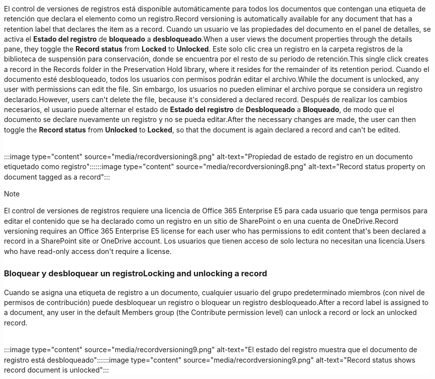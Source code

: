 <span data-ttu-id="32c6b-171">El control de versiones de registros está disponible automáticamente para todos los documentos que contengan una etiqueta de retención que declara el elemento como un registro.</span><span class="sxs-lookup"><span data-stu-id="32c6b-171">Record versioning is automatically available for any document that has a retention label that declares the item as a record.</span></span> <span data-ttu-id="32c6b-172">Cuando un usuario ve las propiedades del documento en el panel de detalles, se activa el **Estado del registro** de **bloqueado** a **desbloqueado**.</span><span class="sxs-lookup"><span data-stu-id="32c6b-172">When a user views the document properties through the details pane, they toggle the **Record status** from **Locked** to **Unlocked**.</span></span> <span data-ttu-id="32c6b-173">Este solo clic crea un registro en la carpeta registros de la biblioteca de suspensión para conservación, donde se encuentra por el resto de su período de retención.</span><span class="sxs-lookup"><span data-stu-id="32c6b-173">This single click creates a record in the Records folder in the Preservation Hold library, where it resides for the remainder of its retention period.</span></span> <span data-ttu-id="32c6b-174">Cuando el documento esté desbloqueado, todos los usuarios con permisos podrán editar el archivo.</span><span class="sxs-lookup"><span data-stu-id="32c6b-174">While the document is unlocked, any user with permissions can edit the file.</span></span> <span data-ttu-id="32c6b-175">Sin embargo, los usuarios no pueden eliminar el archivo porque se considera un registro declarado.</span><span class="sxs-lookup"><span data-stu-id="32c6b-175">However, users can't delete the file, because it's considered a declared record.</span></span> <span data-ttu-id="32c6b-176">Después de realizar los cambios necesarios, el usuario puede alternar el estado de **Estado del registro** de **Desbloqueado** a **Bloqueado**, de modo que el documento se declare nuevamente un registro y no se pueda editar.</span><span class="sxs-lookup"><span data-stu-id="32c6b-176">After the necessary changes are made, the user can then toggle the **Record status** from **Unlocked** to **Locked**, so that the document is again declared a record and can't be edited.</span></span>
<br/><br/>

<span data-ttu-id="32c6b-177">:::image type="content" source="media/recordversioning8.png" alt-text="Propiedad de estado de registro en un documento etiquetado como registro":::</span><span class="sxs-lookup"><span data-stu-id="32c6b-177">:::image type="content" source="media/recordversioning8.png" alt-text="Record status property on document tagged as a record":::</span></span>

> [!NOTE]
> <span data-ttu-id="32c6b-178">El control de versiones de registros requiere una licencia de Office 365 Enterprise E5 para cada usuario que tenga permisos para editar el contenido que se ha declarado como un registro en un sitio de SharePoint o en una cuenta de OneDrive.</span><span class="sxs-lookup"><span data-stu-id="32c6b-178">Record versioning requires an Office 365 Enterprise E5 license for each user who has permissions to edit content that's been declared a record in a SharePoint site or OneDrive account.</span></span> <span data-ttu-id="32c6b-179">Los usuarios que tienen acceso de solo lectura no necesitan una licencia.</span><span class="sxs-lookup"><span data-stu-id="32c6b-179">Users who have read-only access don't require a license.</span></span>

### <a name="locking-and-unlocking-a-record"></a><span data-ttu-id="32c6b-180">Bloquear y desbloquear un registro</span><span class="sxs-lookup"><span data-stu-id="32c6b-180">Locking and unlocking a record</span></span>

<span data-ttu-id="32c6b-181">Cuando se asigna una etiqueta de registro a un documento, cualquier usuario del grupo predeterminado miembros (con nivel de permisos de contribución) puede desbloquear un registro o bloquear un registro desbloqueado.</span><span class="sxs-lookup"><span data-stu-id="32c6b-181">After a record label is assigned to a document, any user in the default Members group (the Contribute permission level) can unlock a record or lock an unlocked record.</span></span>
<br/><br/>

<span data-ttu-id="32c6b-182">:::image type="content" source="media/recordversioning9.png" alt-text="El estado del registro muestra que el documento de registro está desbloqueado":::</span><span class="sxs-lookup"><span data-stu-id="32c6b-182">:::image type="content" source="media/recordversioning9.png" alt-text="Record status shows record document is unlocked":::</span></span>

